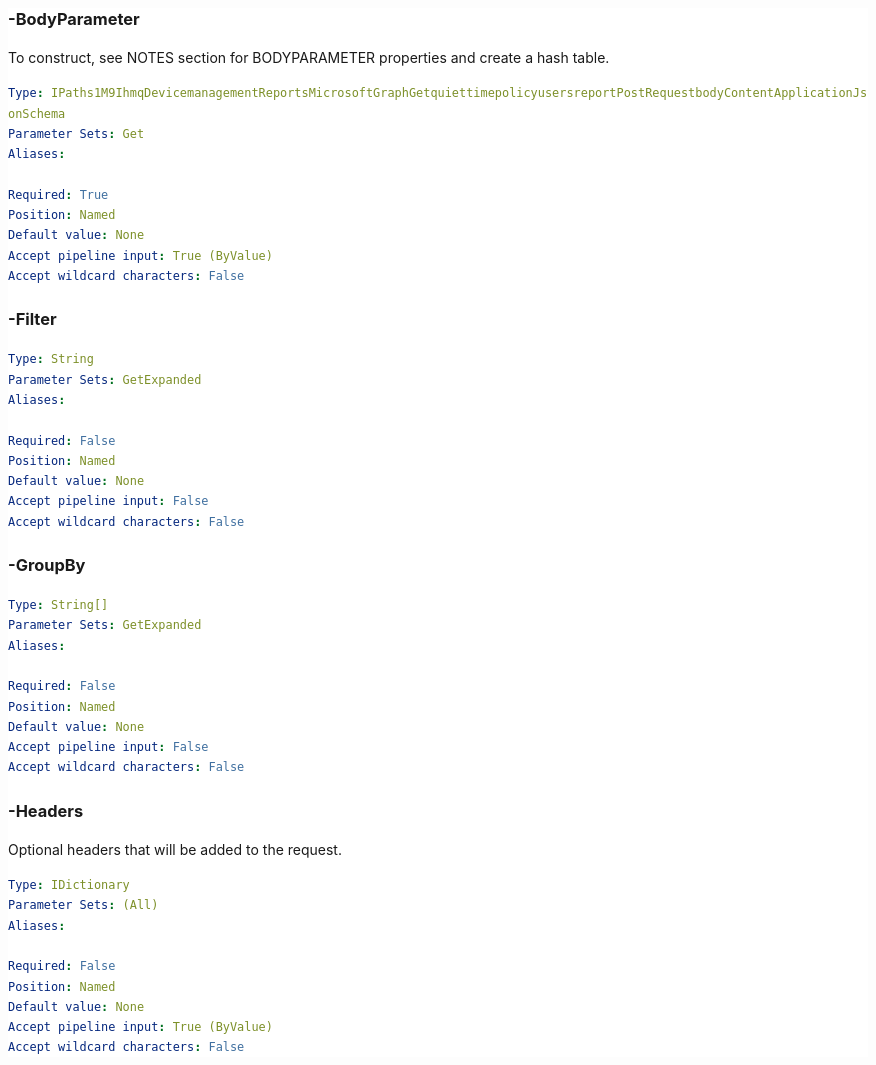 ### -BodyParameter

To construct, see NOTES section for BODYPARAMETER properties and create a hash table.

```yaml
Type: IPaths1M9IhmqDevicemanagementReportsMicrosoftGraphGetquiettimepolicyusersreportPostRequestbodyContentApplicationJsonSchema
Parameter Sets: Get
Aliases:

Required: True
Position: Named
Default value: None
Accept pipeline input: True (ByValue)
Accept wildcard characters: False
```

### -Filter


```yaml
Type: String
Parameter Sets: GetExpanded
Aliases:

Required: False
Position: Named
Default value: None
Accept pipeline input: False
Accept wildcard characters: False
```

### -GroupBy


```yaml
Type: String[]
Parameter Sets: GetExpanded
Aliases:

Required: False
Position: Named
Default value: None
Accept pipeline input: False
Accept wildcard characters: False
```

### -Headers
Optional headers that will be added to the request.

```yaml
Type: IDictionary
Parameter Sets: (All)
Aliases:

Required: False
Position: Named
Default value: None
Accept pipeline input: True (ByValue)
Accept wildcard characters: False
```
